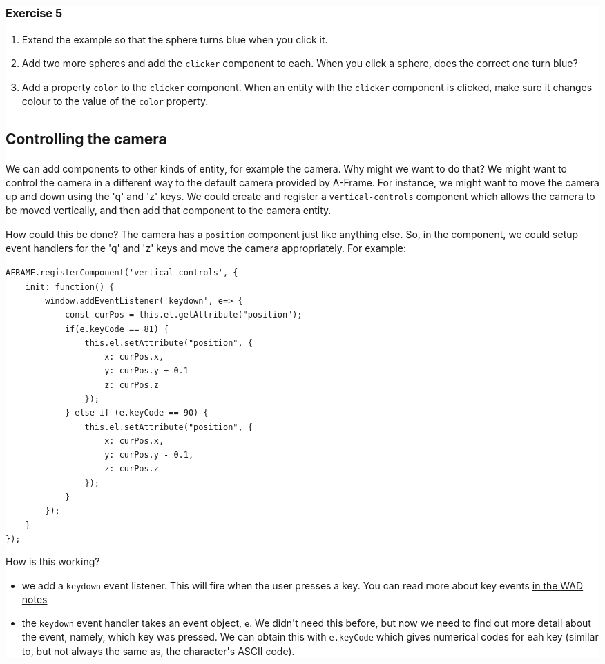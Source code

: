 ### Exercise 5

1. Extend the example so that the sphere turns blue when you click it.

2. Add two more spheres and add the `clicker` component to each. When you
click a sphere, does the correct one turn blue?

3. Add a property `color` to the `clicker` component. When an entity with the
`clicker` component is clicked, make sure it changes colour to the value of
the `color` property.

## Controlling the camera

We can add components to other kinds of entity, for example the camera.
Why might we want to do that? We might want to control the camera in a
different way to the default camera provided by A-Frame. For instance, we might
want to move the camera up and down using the 'q' and 'z' keys. We could
create and register a `vertical-controls` component which allows the camera
to be moved vertically, and then add that component to the camera entity.

How could this be done? The camera has a `position` component just like
anything else. So, in the component, we could setup event handlers for the
'q' and 'z' keys and move the camera appropriately. For example:
```
AFRAME.registerComponent('vertical-controls', {
    init: function() {
        window.addEventListener('keydown', e=> {
            const curPos = this.el.getAttribute("position");
            if(e.keyCode == 81) {
                this.el.setAttribute("position", {
                    x: curPos.x,
                    y: curPos.y + 0.1
                    z: curPos.z
                });
            } else if (e.keyCode == 90) {
                this.el.setAttribute("position", {
                    x: curPos.x,
                    y: curPos.y - 0.1,
                    z: curPos.z
                });
            }
        });
    }
});
```
How is this working?

- we add a `keydown` event listener. This will fire when the user presses a 
key. You can read more about key events [in the WAD notes](../wad/furtherevents.html)

- the `keydown` event handler takes an event object, `e`. We didn't need this
before, but now we need to find out more detail about the event, namely, which
key was pressed. We can obtain this with `e.keyCode` which gives numerical
codes for eah key (similar to, but not always the same as, the character's
ASCII code).
